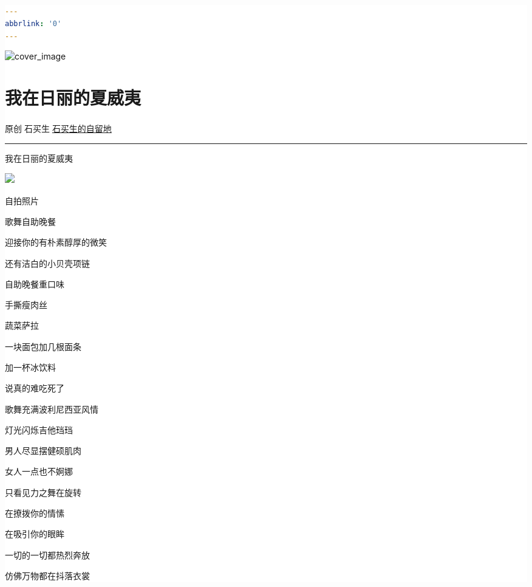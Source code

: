 ```yaml
---
abbrlink: '0'
---
```

![cover_image](https://mmbiz.qpic.cn/sz_mmbiz_jpg/hVNLue76Eh86do0iaV10bhYJKaRJOzGuk3dCtrAOYGeYVb64uFKDjZWbpy7cjlaQZBSyU7zPWefEXHwBGw6piajA/0?wx_fmt=jpeg)

#  我在日丽的夏威夷

原创  石买生  [ 石买生的自留地 ](javascript:void\(0\);)

__ _ _ _ _

  

我在日丽的夏威夷

  

![](https://mmbiz.qpic.cn/sz_mmbiz_jpg/hVNLue76Eh86do0iaV10bhYJKaRJOzGukVTWjIQVC6HEsp6mj0wqARvlmfIJ4yb6U81B35y2FF4WKq50iadPPIKg/640?wx_fmt=jpeg)
​

自拍照片

  

歌舞自助晚餐

  

迎接你的有朴素醇厚的微笑

还有洁白的小贝壳项链

自助晚餐重口味

手撕瘦肉丝

蔬菜萨拉

一块面包加几根面条

加一杯冰饮料

说真的难吃死了

歌舞充满波利尼西亚风情

灯光闪烁吉他珰珰

男人尽显摆健硕肌肉

女人一点也不婀娜

只看见力之舞在旋转

在撩拨你的情愫

在吸引你的眼眸

一切的一切都热烈奔放

仿佛万物都在抖落衣裳
